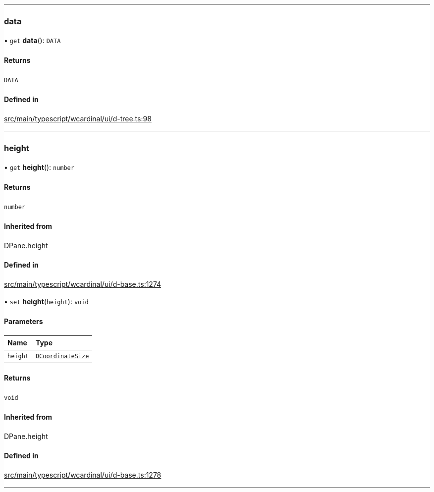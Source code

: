 ___

### data

• `get` **data**(): `DATA`

#### Returns

`DATA`

#### Defined in

[src/main/typescript/wcardinal/ui/d-tree.ts:98](https://github.com/winter-cardinal/winter-cardinal-ui/blob/v0.194.0/src/main/typescript/wcardinal/ui/d-tree.ts#L98)

___

### height

• `get` **height**(): `number`

#### Returns

`number`

#### Inherited from

DPane.height

#### Defined in

[src/main/typescript/wcardinal/ui/d-base.ts:1274](https://github.com/winter-cardinal/winter-cardinal-ui/blob/v0.194.0/src/main/typescript/wcardinal/ui/d-base.ts#L1274)

• `set` **height**(`height`): `void`

#### Parameters

| Name | Type |
| :------ | :------ |
| `height` | [`DCoordinateSize`](../index.md#dcoordinatesize) |

#### Returns

`void`

#### Inherited from

DPane.height

#### Defined in

[src/main/typescript/wcardinal/ui/d-base.ts:1278](https://github.com/winter-cardinal/winter-cardinal-ui/blob/v0.194.0/src/main/typescript/wcardinal/ui/d-base.ts#L1278)

___
